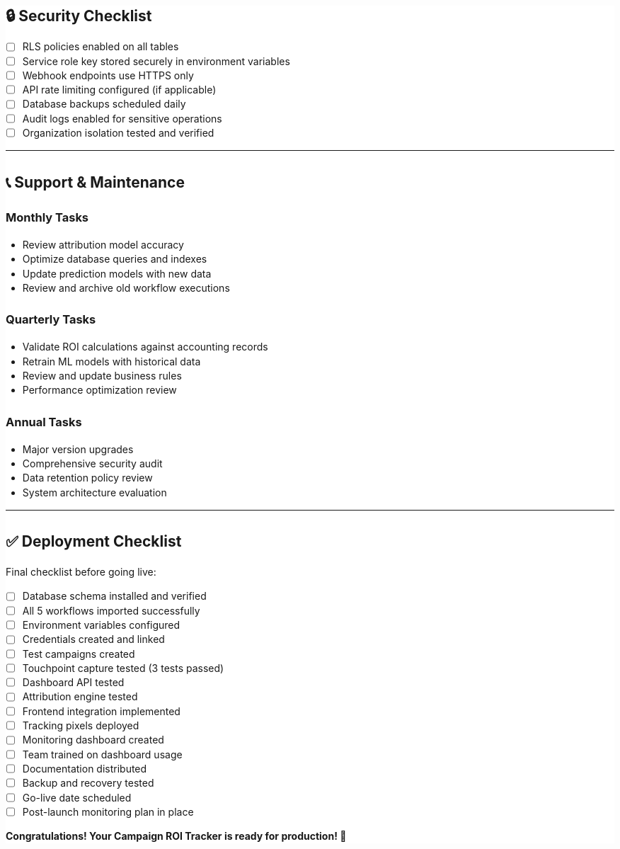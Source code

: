 
## 🔒 Security Checklist

- [ ] RLS policies enabled on all tables
- [ ] Service role key stored securely in environment variables
- [ ] Webhook endpoints use HTTPS only
- [ ] API rate limiting configured (if applicable)
- [ ] Database backups scheduled daily
- [ ] Audit logs enabled for sensitive operations
- [ ] Organization isolation tested and verified

---

## 📞 Support & Maintenance

### Monthly Tasks
- Review attribution model accuracy
- Optimize database queries and indexes
- Update prediction models with new data
- Review and archive old workflow executions

### Quarterly Tasks
- Validate ROI calculations against accounting records
- Retrain ML models with historical data
- Review and update business rules
- Performance optimization review

### Annual Tasks
- Major version upgrades
- Comprehensive security audit
- Data retention policy review
- System architecture evaluation

---

## ✅ Deployment Checklist

Final checklist before going live:

- [ ] Database schema installed and verified
- [ ] All 5 workflows imported successfully
- [ ] Environment variables configured
- [ ] Credentials created and linked
- [ ] Test campaigns created
- [ ] Touchpoint capture tested (3 tests passed)
- [ ] Dashboard API tested
- [ ] Attribution engine tested
- [ ] Frontend integration implemented
- [ ] Tracking pixels deployed
- [ ] Monitoring dashboard created
- [ ] Team trained on dashboard usage
- [ ] Documentation distributed
- [ ] Backup and recovery tested
- [ ] Go-live date scheduled
- [ ] Post-launch monitoring plan in place

**Congratulations! Your Campaign ROI Tracker is ready for production! 🎉**

  [key: string]: any;